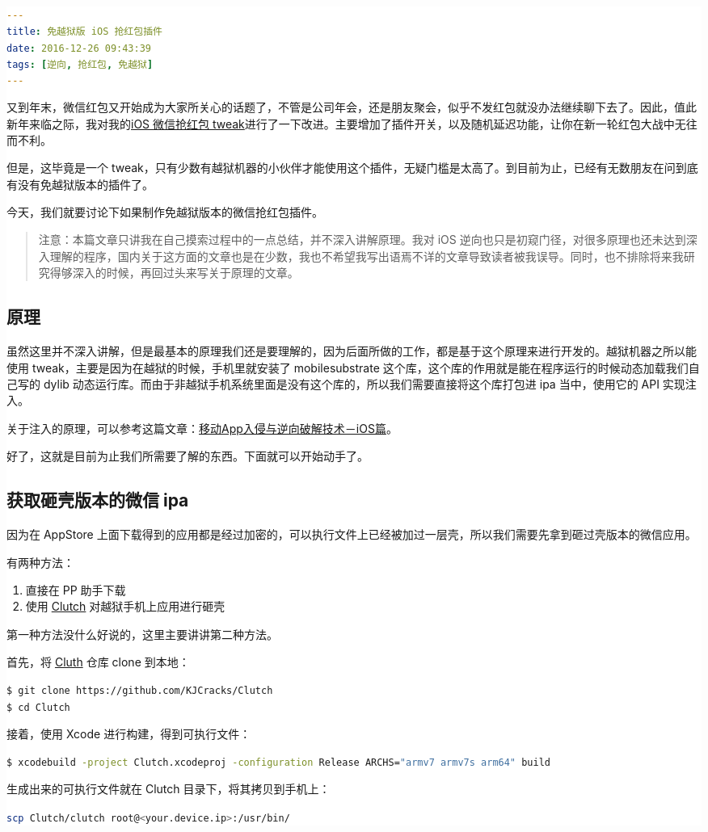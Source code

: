 ```yaml
---
title: 免越狱版 iOS 抢红包插件
date: 2016-12-26 09:43:39
tags: [逆向, 抢红包, 免越狱]
---
```


又到年末，微信红包又开始成为大家所关心的话题了，不管是公司年会，还是朋友聚会，似乎不发红包就没办法继续聊下去了。因此，值此新年来临之际，我对我的[iOS 微信抢红包 tweak](https://github.com/buginux/WeChatRedEnvelop)进行了一下改进。主要增加了插件开关，以及随机延迟功能，让你在新一轮红包大战中无往而不利。

但是，这毕竟是一个 tweak，只有少数有越狱机器的小伙伴才能使用这个插件，无疑门槛是太高了。到目前为止，已经有无数朋友在问到底有没有免越狱版本的插件了。

今天，我们就要讨论下如果制作免越狱版本的微信抢红包插件。



> 注意：本篇文章只讲我在自己摸索过程中的一点总结，并不深入讲解原理。我对 iOS 逆向也只是初窥门径，对很多原理也还未达到深入理解的程序，国内关于这方面的文章也是在少数，我也不希望我写出语焉不详的文章导致读者被我误导。同时，也不排除将来我研究得够深入的时候，再回过头来写关于原理的文章。

## 原理

虽然这里并不深入讲解，但是最基本的原理我们还是要理解的，因为后面所做的工作，都是基于这个原理来进行开发的。越狱机器之所以能使用 tweak，主要是因为在越狱的时候，手机里就安装了 mobilesubstrate 这个库，这个库的作用就是能在程序运行的时候动态加载我们自己写的 dylib 动态运行库。而由于非越狱手机系统里面是没有这个库的，所以我们需要直接将这个库打包进 ipa 当中，使用它的 API 实现注入。

关于注入的原理，可以参考这篇文章：[移动App入侵与逆向破解技术－iOS篇](http://mp.weixin.qq.com/s?__biz=MzA3NTYzODYzMg==&mid=2653577384&idx=1&sn=b44a9c9651bf09c5bea7e0337031c53c&scene=0#wechat_redirect)。

好了，这就是目前为止我们所需要了解的东西。下面就可以开始动手了。

## 获取砸壳版本的微信 ipa

因为在 AppStore 上面下载得到的应用都是经过加密的，可以执行文件上已经被加过一层壳，所以我们需要先拿到砸过壳版本的微信应用。

有两种方法：
1. 直接在 PP 助手下载
2. 使用 [Clutch](https://github.com/KJCracks/Clutch) 对越狱手机上应用进行砸壳

第一种方法没什么好说的，这里主要讲讲第二种方法。

首先，将 [Cluth](https://github.com/KJCracks/Clutch) 仓库 clone 到本地：

```bash
$ git clone https://github.com/KJCracks/Clutch
$ cd Clutch
```

接着，使用 Xcode 进行构建，得到可执行文件：

```bash
$ xcodebuild -project Clutch.xcodeproj -configuration Release ARCHS="armv7 armv7s arm64" build
```

生成出来的可执行文件就在 Clutch 目录下，将其拷贝到手机上：

```bash
scp Clutch/clutch root@<your.device.ip>:/usr/bin/
```
